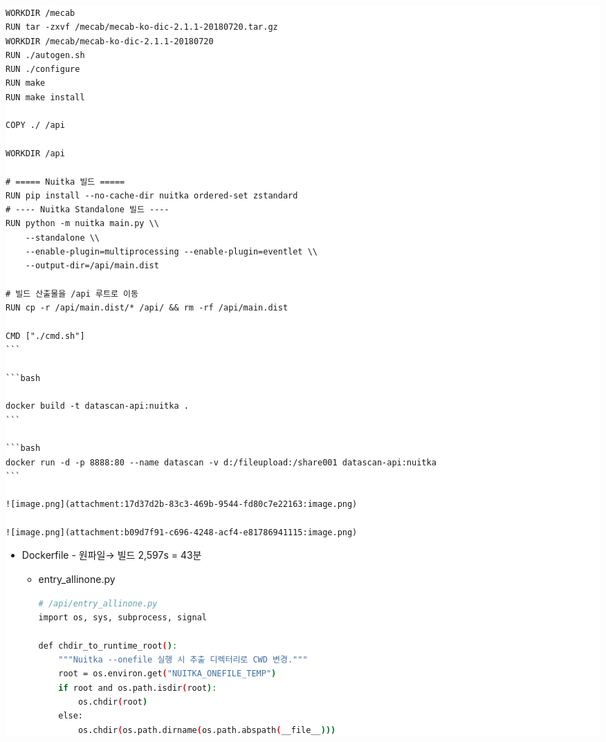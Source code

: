     WORKDIR /mecab
    RUN tar -zxvf /mecab/mecab-ko-dic-2.1.1-20180720.tar.gz
    WORKDIR /mecab/mecab-ko-dic-2.1.1-20180720
    RUN ./autogen.sh
    RUN ./configure
    RUN make 
    RUN make install
    
    COPY ./ /api
    
    WORKDIR /api
    
    # ===== Nuitka 빌드 =====
    RUN pip install --no-cache-dir nuitka ordered-set zstandard
    # ---- Nuitka Standalone 빌드 ----
    RUN python -m nuitka main.py \\
        --standalone \\
        --enable-plugin=multiprocessing --enable-plugin=eventlet \\
        --output-dir=/api/main.dist
    
    # 빌드 산출물을 /api 루트로 이동
    RUN cp -r /api/main.dist/* /api/ && rm -rf /api/main.dist
    
    CMD ["./cmd.sh"]
    ```
    
    ```bash
    
    docker build -t datascan-api:nuitka . 
    ```
    
    ```bash
    docker run -d -p 8888:80 --name datascan -v d:/fileupload:/share001 datascan-api:nuitka
    ```
    
    ![image.png](attachment:17d37d2b-83c3-469b-9544-fd80c7e22163:image.png)
    
    ![image.png](attachment:b09d7f91-c696-4248-acf4-e81786941115:image.png)
    
- Dockerfile - 원파일→ 빌드 2,597s = 43분
    
    - entry_allinone.py
        
        ```bash
        # /api/entry_allinone.py
        import os, sys, subprocess, signal
        
        def chdir_to_runtime_root():
            """Nuitka --onefile 실행 시 추출 디렉터리로 CWD 변경."""
            root = os.environ.get("NUITKA_ONEFILE_TEMP")
            if root and os.path.isdir(root):
                os.chdir(root)
            else:
                os.chdir(os.path.dirname(os.path.abspath(__file__)))
        